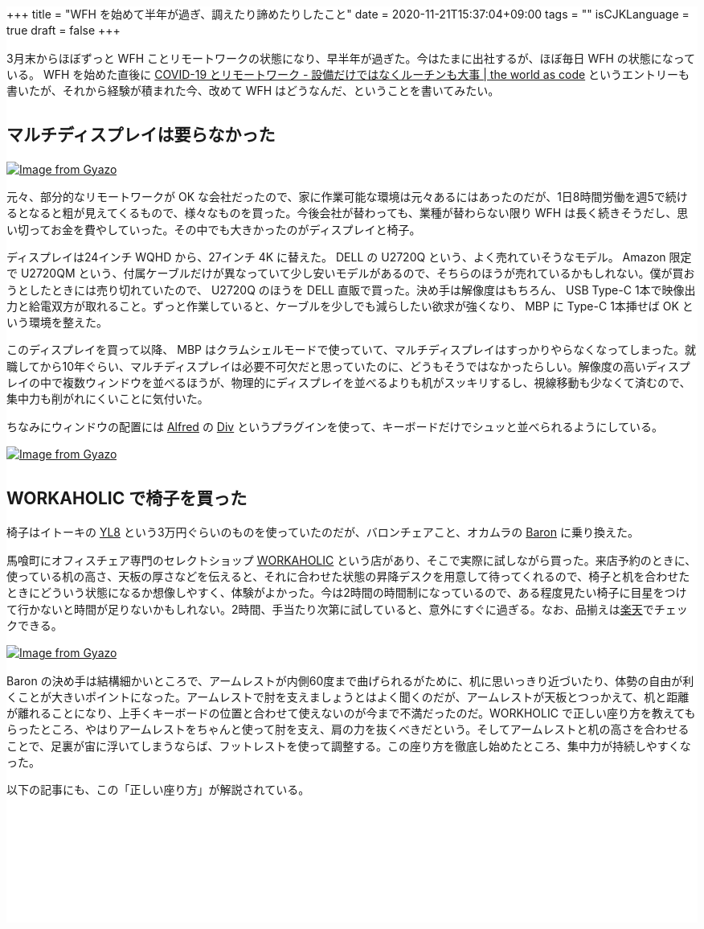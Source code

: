 +++
title = "WFH を始めて半年が過ぎ、調えたり諦めたりしたこと"
date = 2020-11-21T15:37:04+09:00
tags = ""
isCJKLanguage = true
draft = false
+++

3月末からほぼずっと WFH ことリモートワークの状態になり、早半年が過ぎた。今はたまに出社するが、ほぼ毎日 WFH の状態になっている。 WFH を始めた直後に [COVID-19 とリモートワーク - 設備だけではなくルーチンも大事 | the world as code](https://chroju.github.io/blog/2020/04/15/remote_work_infrastructure_engineer_under_covid_19/) というエントリーも書いたが、それから経験が積まれた今、改めて WFH はどうなんだ、ということを書いてみたい。

## マルチディスプレイは要らなかった

<a href="https://gyazo.com/69896457ebc304486d408fa8d63ea0c2"><img src="https://i.gyazo.com/69896457ebc304486d408fa8d63ea0c2.jpg" alt="Image from Gyazo" width="600"/></a>

元々、部分的なリモートワークが OK な会社だったので、家に作業可能な環境は元々あるにはあったのだが、1日8時間労働を週5で続けるとなると粗が見えてくるもので、様々なものを買った。今後会社が替わっても、業種が替わらない限り WFH は長く続きそうだし、思い切ってお金を費やしていった。その中でも大きかったのがディスプレイと椅子。

ディスプレイは24インチ WQHD から、27インチ 4K に替えた。 DELL の U2720Q という、よく売れていそうなモデル。 Amazon 限定で U2720QM という、付属ケーブルだけが異なっていて少し安いモデルがあるので、そちらのほうが売れているかもしれない。僕が買おうとしたときには売り切れていたので、 U2720Q のほうを DELL 直販で買った。決め手は解像度はもちろん、 USB Type-C 1本で映像出力と給電双方が取れること。ずっと作業していると、ケーブルを少しでも減らしたい欲求が強くなり、 MBP に Type-C 1本挿せば OK という環境を整えた。

このディスプレイを買って以降、 MBP はクラムシェルモードで使っていて、マルチディスプレイはすっかりやらなくなってしまった。就職してから10年ぐらい、マルチディスプレイは必要不可欠だと思っていたのに、どうもそうではなかったらしい。解像度の高いディスプレイの中で複数ウィンドウを並べるほうが、物理的にディスプレイを並べるよりも机がスッキリするし、視線移動も少なくて済むので、集中力も削がれにくいことに気付いた。

ちなみにウィンドウの配置には [Alfred](https://www.alfredapp.com/) の [Div](https://pawelgrzybek.com/div-simple-alfred-windows-manager/) というプラグインを使って、キーボードだけでシュッと並べられるようにしている。

<a href="https://gyazo.com/eb633b0877674babf5064207a8fa1c92"><img src="https://i.gyazo.com/eb633b0877674babf5064207a8fa1c92.gif" alt="Image from Gyazo" width="600"/></a>

## WORKAHOLIC で椅子を買った

椅子はイトーキの [YL8](https://shop.itoki.jp/shop/g/g24083226/) という3万円ぐらいのものを使っていたのだが、バロンチェアこと、オカムラの [Baron](https://www.okamura.co.jp/product/seating/baron/) に乗り換えた。

馬喰町にオフィスチェア専門のセレクトショップ [WORKAHOLIC](https://www.iamworkaholic.jp/) という店があり、そこで実際に試しながら買った。来店予約のときに、使っている机の高さ、天板の厚さなどを伝えると、それに合わせた状態の昇降デスクを用意して待ってくれるので、椅子と机を合わせたときにどういう状態になるか想像しやすく、体験がよかった。今は2時間の時間制になっているので、ある程度見たい椅子に目星をつけて行かないと時間が足りないかもしれない。2時間、手当たり次第に試していると、意外にすぐに過ぎる。なお、品揃えは[楽天](https://www.rakuten.ne.jp/gold/of9/sp/)でチェックできる。

<a href="https://gyazo.com/7b3cef2c2c21613d012b6afbbbf90dbe"><img src="https://i.gyazo.com/7b3cef2c2c21613d012b6afbbbf90dbe.jpg" alt="Image from Gyazo" width="600"/></a>

Baron の決め手は結構細かいところで、アームレストが内側60度まで曲げられるがために、机に思いっきり近づいたり、体勢の自由が利くことが大きいポイントになった。アームレストで肘を支えましょうとはよく聞くのだが、アームレストが天板とつっかえて、机と距離が離れることになり、上手くキーボードの位置と合わせて使えないのが今まで不満だったのだ。WORKHOLIC で正しい座り方を教えてもらったところ、やはりアームレストをちゃんと使って肘を支え、肩の力を抜くべきだという。そしてアームレストと机の高さを合わせることで、足裏が宙に浮いてしまうならば、フットレストを使って調整する。この座り方を徹底し始めたところ、集中力が持続しやすくなった。

以下の記事にも、この「正しい座り方」が解説されている。

<div class="iframely-embed"><div class="iframely-responsive" style="height: 140px; padding-bottom: 0;"><a href="https://www.itmedia.co.jp/bizid/articles/0902/19/news115.html" data-iframely-url="//cdn.iframe.ly/mAemhSf?iframe=card-small"></a></div></div><script async src="//cdn.iframe.ly/embed.js" charset="utf-8"></script>
